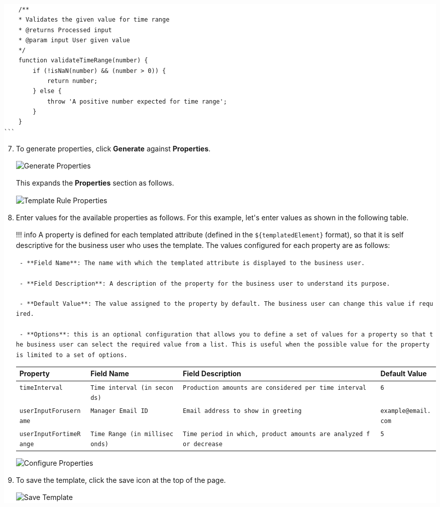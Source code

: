 
        /**
        * Validates the given value for time range
        * @returns Processed input
        * @param input User given value
        */
        function validateTimeRange(number) {
            if (!isNaN(number) && (number > 0)) {
                return number;
            } else {
                throw 'A positive number expected for time range';
            }
        }
    ```

7. To generate properties, click **Generate** against **Properties**.

    ![Generate Properties]({{base_path}}/assets/img/streaming/working-with-business-rules/generate-properties.png)

    This expands the **Properties** section as follows.

    ![Template Rule Properties]({{base_path}}/assets/img/streaming/working-with-business-rules/template-properties.png)

8. Enter values for the available properties as follows. For this example, let's enter values as shown in the following table.

    !!! info
        A property is defined for each templated attribute (defined in the `${templatedElement}` format), so that it is self descriptive for the business user who uses the template. The values configured for each property are as follows:

        - **Field Name**: The name with which the templated attribute is displayed to the business user.

        - **Field Description**: A description of the property for the business user to understand its purpose.

        - **Default Value**: The value assigned to the property by default. The business user can change this value if required.

        - **Options**: this is an optional configuration that allows you to define a set of values for a property so that the business user can select the required value from a list. This is useful when the possible value for the property is limited to a set of options.

    | Property                             | Field Name                                  | Field Description                                                              | Default Value                                    |
    |--------------------------------------|---------------------------------------------|--------------------------------------------------------------------------------|--------------------------------------------------|
    | `timeInterval`          | `Time interval (in seconds)`   | `Production amounts are considered per time interval`             | `6`                 |
    | `userInputForusername`  | `Manager Email ID`             | `Email address to show in greeting`                               | `example@email.com` |
    | `userInputFortimeRange` | `Time Range (in milliseconds)` | `Time period in which, product amounts are analyzed for decrease` | `5`                 |

    ![Configure Properties]({{base_path}}/assets/img/streaming/working-with-business-rules/edit-properties.png)

9.  To save the template, click the save icon at the top of the page.

    ![Save Template]({{base_path}}/assets/img/streaming/working-with-business-rules/save-template.png)
